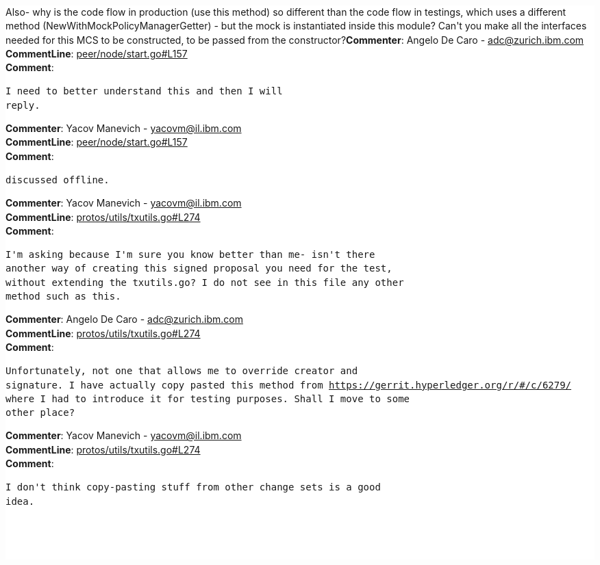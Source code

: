 Also- why is the code flow in production (use this method) so different than the code flow in testings, which uses a different method (NewWithMockPolicyManagerGetter) - but the mock is instantiated inside this module? Can't you make all the interfaces needed for this MCS to be constructed, to be passed from the constructor?</pre><strong>Commenter</strong>: Angelo De Caro - adc@zurich.ibm.com<br><strong>CommentLine</strong>: [peer/node/start.go#L157](https://github.com/hyperledger-gerrit-archive/fabric/blob/7f9fe39a2fbf8f52ab1b6766062032f93dc25a78/peer/node/start.go#L157)<br><strong>Comment</strong>: <pre>I need to better understand this and then I will reply.</pre><strong>Commenter</strong>: Yacov Manevich - yacovm@il.ibm.com<br><strong>CommentLine</strong>: [peer/node/start.go#L157](https://github.com/hyperledger-gerrit-archive/fabric/blob/7f9fe39a2fbf8f52ab1b6766062032f93dc25a78/peer/node/start.go#L157)<br><strong>Comment</strong>: <pre>discussed offline.</pre><strong>Commenter</strong>: Yacov Manevich - yacovm@il.ibm.com<br><strong>CommentLine</strong>: [protos/utils/txutils.go#L274](https://github.com/hyperledger-gerrit-archive/fabric/blob/7f9fe39a2fbf8f52ab1b6766062032f93dc25a78/protos/utils/txutils.go#L274)<br><strong>Comment</strong>: <pre>I'm asking because I'm sure you know better than me- isn't there another way of creating this signed proposal you need for the test, without extending the txutils.go?
I do not see in this file any other method such as this.</pre><strong>Commenter</strong>: Angelo De Caro - adc@zurich.ibm.com<br><strong>CommentLine</strong>: [protos/utils/txutils.go#L274](https://github.com/hyperledger-gerrit-archive/fabric/blob/7f9fe39a2fbf8f52ab1b6766062032f93dc25a78/protos/utils/txutils.go#L274)<br><strong>Comment</strong>: <pre>Unfortunately, not one that allows me to override creator and signature. I have actually copy pasted this method from https://gerrit.hyperledger.org/r/#/c/6279/ where I had to introduce it for testing purposes. Shall I move to some other place?</pre><strong>Commenter</strong>: Yacov Manevich - yacovm@il.ibm.com<br><strong>CommentLine</strong>: [protos/utils/txutils.go#L274](https://github.com/hyperledger-gerrit-archive/fabric/blob/7f9fe39a2fbf8f52ab1b6766062032f93dc25a78/protos/utils/txutils.go#L274)<br><strong>Comment</strong>: <pre>I don't think copy-pasting stuff from other change sets is a good idea.